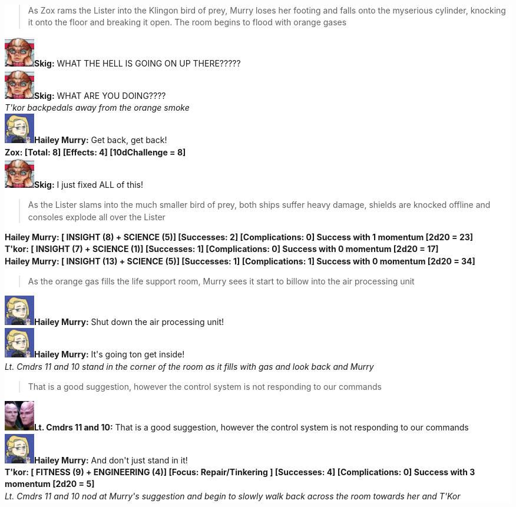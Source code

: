 >As Zox rams the Lister into the Klingon bird of prey, Murry loses her footing and falls onto the myserious cylinder, knocking it onto the floor and breaking it open. The room begins to flood with orange gases<br />

![](../images/skig.png)**Skig:** WHAT THE HELL IS GOING ON UP THERE?????<br />
![](../images/skig.png)**Skig:** WHAT ARE YOU DOING????<br />
*T'kor backpedals away from the orange smoke*<br />
![](../images/murry.png)**Hailey Murry:** Get back, get back! <br />
**Zox:  [Total: 8] [Effects: 4] [10dChallenge = 8]**<br />
![](../images/skig.png)**Skig:** I just fixed ALL of this!<br />
>As the Lister slams into the much smaller bird of prey, both ships suffer heavy damage, shields are knocked offline and consoles explode all over the Lister<br />

**Hailey Murry: [  INSIGHT (8) +  SCIENCE  (5)]
[Successes: 2] [Complications: 0]
Success with 1 momentum [2d20 = 23]**<br />
**T'kor: [ INSIGHT  (7) +  SCIENCE  (1)]
[Successes: 1] [Complications: 0]
Success with 0 momentum [2d20 = 17]**<br />
**Hailey Murry: [  INSIGHT (13) +  SCIENCE  (5)]
[Successes: 1] [Complications: 1]
Success with 0 momentum [2d20 = 34]**<br />
>As the orange gas fills the life support room, Murry sees it start to billow into the air processing unit<br />

![](../images/murry.png)**Hailey Murry:** Shut down the air processing unit! <br />
![](../images/murry.png)**Hailey Murry:** It's going ton get inside!<br />
*Lt. Cmdrs 11 and 10 stand in the corner of the room as it fills with gas and look back and Murry*<br />
>That is a good suggestion, however the control system is not responding to our commands<br />

![](../images/twins.png)**Lt. Cmdrs 11 and 10:** That is a good suggestion, however the control system is not responding to our commands<br />
![](../images/murry.png)**Hailey Murry:** And don't just stand in it!<br />
**T'kor: [ FITNESS  (9) +  ENGINEERING  (4)]
[Focus: Repair/Tinkering ]
[Successes: 4] [Complications: 0]
Success with 3 momentum [2d20 = 5]**<br />
*Lt. Cmdrs 11 and 10 nod at Murry's suggestion and begin to slowly walk back across the room towards her and T'Kor*<br />